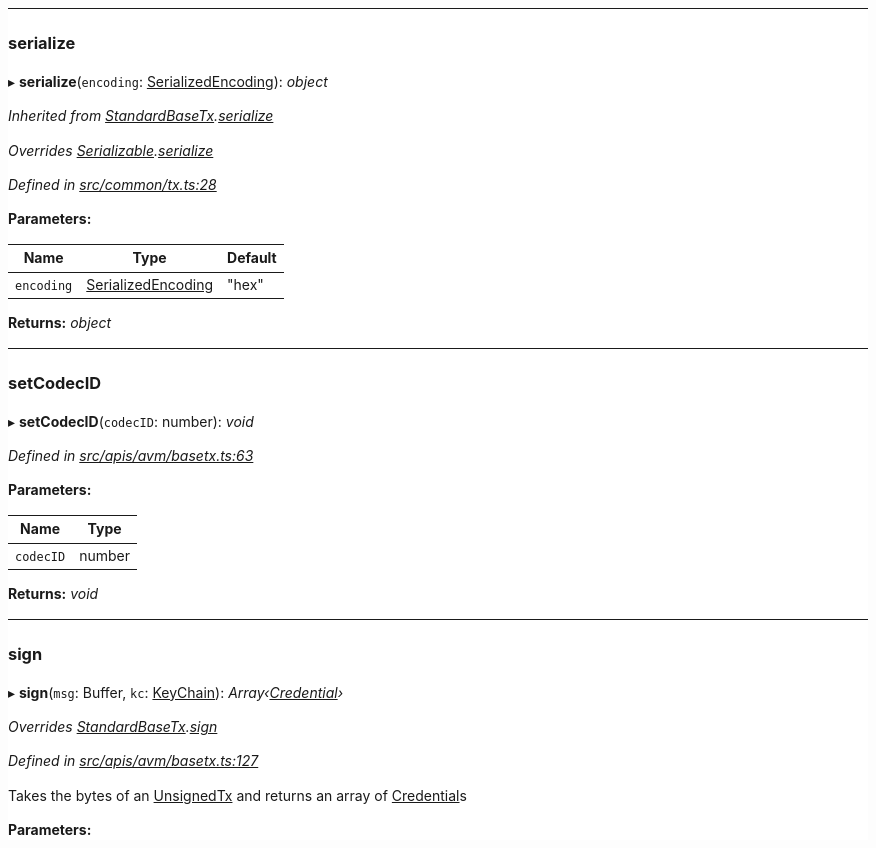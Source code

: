 ___

###  serialize

▸ **serialize**(`encoding`: [SerializedEncoding](../modules/utils_serialization.md#serializedencoding)): *object*

*Inherited from [StandardBaseTx](common_transactions.standardbasetx.md).[serialize](common_transactions.standardbasetx.md#serialize)*

*Overrides [Serializable](utils_serialization.serializable.md).[serialize](utils_serialization.serializable.md#serialize)*

*Defined in [src/common/tx.ts:28](https://github.com/ava-labs/avalanchejs/blob/1a2866a/src/common/tx.ts#L28)*

**Parameters:**

Name | Type | Default |
------ | ------ | ------ |
`encoding` | [SerializedEncoding](../modules/utils_serialization.md#serializedencoding) | "hex" |

**Returns:** *object*

___

###  setCodecID

▸ **setCodecID**(`codecID`: number): *void*

*Defined in [src/apis/avm/basetx.ts:63](https://github.com/ava-labs/avalanchejs/blob/1a2866a/src/apis/avm/basetx.ts#L63)*

**Parameters:**

Name | Type |
------ | ------ |
`codecID` | number |

**Returns:** *void*

___

###  sign

▸ **sign**(`msg`: Buffer, `kc`: [KeyChain](api_avm_keychain.keychain.md)): *Array‹[Credential](common_signature.credential.md)›*

*Overrides [StandardBaseTx](common_transactions.standardbasetx.md).[sign](common_transactions.standardbasetx.md#abstract-sign)*

*Defined in [src/apis/avm/basetx.ts:127](https://github.com/ava-labs/avalanchejs/blob/1a2866a/src/apis/avm/basetx.ts#L127)*

Takes the bytes of an [UnsignedTx](api_avm_transactions.unsignedtx.md) and returns an array of [Credential](common_signature.credential.md)s

**Parameters:**
